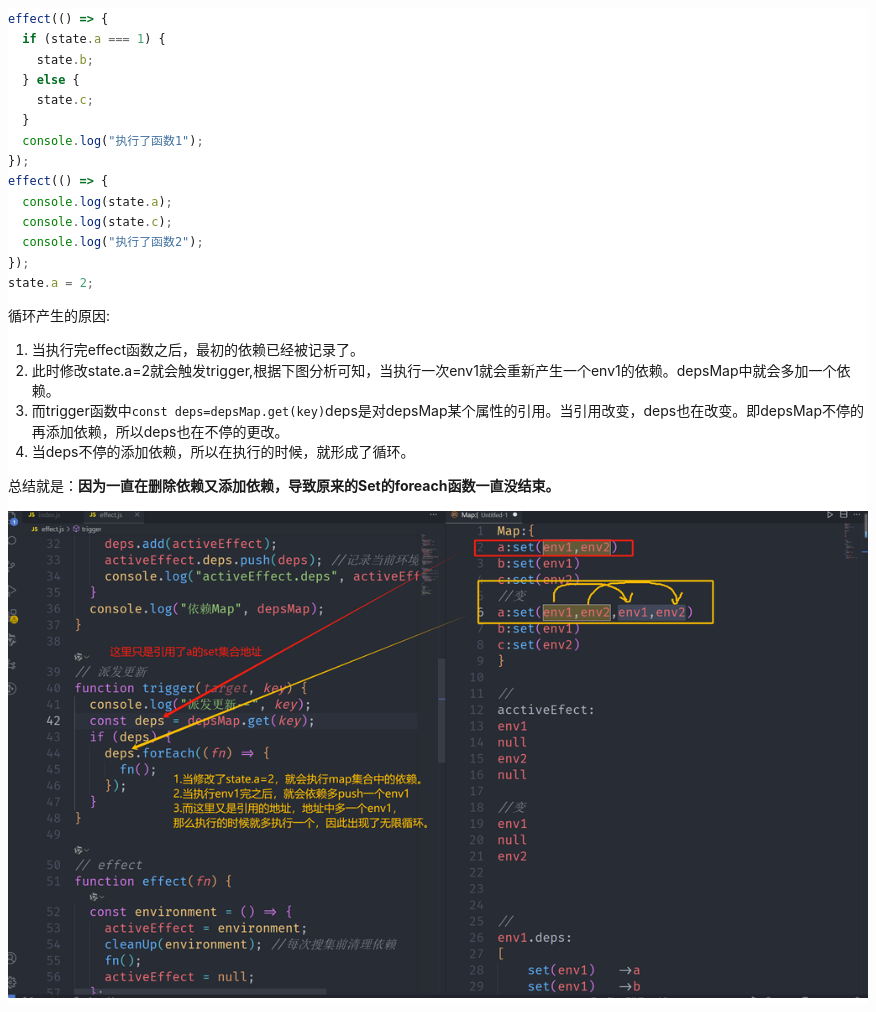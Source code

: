 ```js
effect(() => {
  if (state.a === 1) {
    state.b;
  } else {
    state.c;
  }
  console.log("执行了函数1");
});
effect(() => {
  console.log(state.a);
  console.log(state.c);
  console.log("执行了函数2");
});
state.a = 2;
```

循环产生的原因:

1. 当执行完effect函数之后，最初的依赖已经被记录了。
2. 此时修改state.a=2就会触发trigger,根据下图分析可知，当执行一次env1就会重新产生一个env1的依赖。depsMap中就会多加一个依赖。
3. 而trigger函数中`const deps=depsMap.get(key)`deps是对depsMap某个属性的引用。当引用改变，deps也在改变。即depsMap不停的再添加依赖，所以deps也在不停的更改。
4. 当deps不停的添加依赖，所以在执行的时候，就形成了循环。

总结就是：**因为一直在删除依赖又添加依赖，导致原来的Set的foreach函数一直没结束。**

![循环产生的原因](assets/cicular.png)
